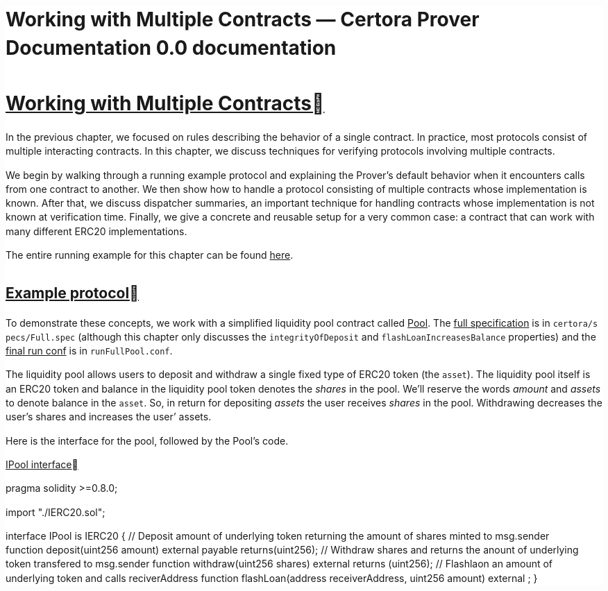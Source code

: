 # Working with Multiple Contracts — Certora Prover Documentation 0.0 documentation

# [Working with Multiple Contracts](#id21)[](#working-with-multiple-contracts "Link to this heading")

In the previous chapter, we focused on rules describing the behavior of a single contract. In practice, most protocols consist of multiple interacting contracts. In this chapter, we discuss techniques for verifying protocols involving multiple contracts.

We begin by walking through a running example protocol and explaining the Prover’s default behavior when it encounters calls from one contract to another. We then show how to handle a protocol consisting of multiple contracts whose implementation is known. After that, we discuss dispatcher summaries, an important technique for handling contracts whose implementation is not known at verification time. Finally, we give a concrete and reusable setup for a very common case: a contract that can work with many different ERC20 implementations.

The entire running example for this chapter can be found [here](https://github.com/Certora/Examples/tree/7dfc379423202c90cf284eb42800b97cf5c95d83/DEFI/LiquidityPool).

## [Example protocol](#id22)[](#example-protocol "Link to this heading")

To demonstrate these concepts, we work with a simplified liquidity pool contract called [Pool](https://github.com/Certora/Examples/blob/7dfc379423202c90cf284eb42800b97cf5c95d83/DEFI/LiquidityPool/contracts/Pool.sol). The [full specification](https://github.com/Certora/Examples/blob/7dfc379423202c90cf284eb42800b97cf5c95d83/DEFI/LiquidityPool/certora/specs/Full.spec) is in `certora/specs/Full.spec` (although this chapter only discusses the `integrityOfDeposit` and `flashLoanIncreasesBalance` properties) and the [final run conf](https://github.com/Certora/Examples/blob/7dfc379423202c90cf284eb42800b97cf5c95d83/DEFI/LiquidityPool/runFullPool.conf) is in `runFullPool.conf`.

The liquidity pool allows users to deposit and withdraw a single fixed type of ERC20 token (the `asset`). The liquidity pool itself is an ERC20 token and balance in the liquidity pool token denotes the _shares_ in the pool. We’ll reserve the words _amount_ and _assets_ to denote balance in the `asset`. So, in return for depositing _assets_ the user receives _shares_ in the pool. Withdrawing decreases the user’s shares and increases the user’ assets.

Here is the interface for the pool, followed by the Pool’s code.

[IPool interface](https://github.com/Certora/Examples/blob/7dfc379423202c90cf284eb42800b97cf5c95d83/DEFI/LiquidityPool/contracts/IPool.sol)[](#id10 "Link to this code")

pragma solidity \>=0.8.0;

import "./IERC20.sol";

interface IPool is IERC20 {
    // Deposit amount of underlying token returning the amount of shares minted to msg.sender   
    function deposit(uint256 amount) external payable returns(uint256);
    // Withdraw shares and returns the anount of underlying token transfered to msg.sender 
    function withdraw(uint256 shares) external returns (uint256);
    // Flashlaon an amount of underlying token and calls reciverAddress 
    function flashLoan(address receiverAddress, uint256 amount) external ;
}
